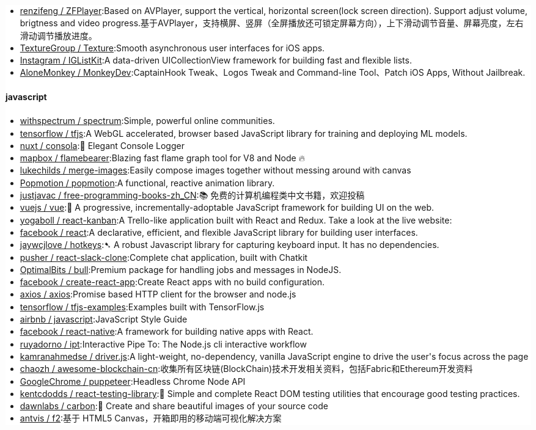 * [renzifeng / ZFPlayer](https://github.com/renzifeng/ZFPlayer):Based on AVPlayer, support the vertical, horizontal screen(lock screen direction). Support adjust volume, brigtness and video progress.基于AVPlayer，支持横屏、竖屏（全屏播放还可锁定屏幕方向），上下滑动调节音量、屏幕亮度，左右滑动调节播放进度。
* [TextureGroup / Texture](https://github.com/TextureGroup/Texture):Smooth asynchronous user interfaces for iOS apps.
* [Instagram / IGListKit](https://github.com/Instagram/IGListKit):A data-driven UICollectionView framework for building fast and flexible lists.
* [AloneMonkey / MonkeyDev](https://github.com/AloneMonkey/MonkeyDev):CaptainHook Tweak、Logos Tweak and Command-line Tool、Patch iOS Apps, Without Jailbreak.

#### javascript
* [withspectrum / spectrum](https://github.com/withspectrum/spectrum):Simple, powerful online communities.
* [tensorflow / tfjs](https://github.com/tensorflow/tfjs):A WebGL accelerated, browser based JavaScript library for training and deploying ML models.
* [nuxt / consola](https://github.com/nuxt/consola):🐨 Elegant Console Logger
* [mapbox / flamebearer](https://github.com/mapbox/flamebearer):Blazing fast flame graph tool for V8 and Node 🔥
* [lukechilds / merge-images](https://github.com/lukechilds/merge-images):Easily compose images together without messing around with canvas
* [Popmotion / popmotion](https://github.com/Popmotion/popmotion):A functional, reactive animation library.
* [justjavac / free-programming-books-zh_CN](https://github.com/justjavac/free-programming-books-zh_CN):📚 免费的计算机编程类中文书籍，欢迎投稿
* [vuejs / vue](https://github.com/vuejs/vue):🖖 A progressive, incrementally-adoptable JavaScript framework for building UI on the web.
* [yogaboll / react-kanban](https://github.com/yogaboll/react-kanban):A Trello-like application built with React and Redux. Take a look at the live website:
* [facebook / react](https://github.com/facebook/react):A declarative, efficient, and flexible JavaScript library for building user interfaces.
* [jaywcjlove / hotkeys](https://github.com/jaywcjlove/hotkeys):➷ A robust Javascript library for capturing keyboard input. It has no dependencies.
* [pusher / react-slack-clone](https://github.com/pusher/react-slack-clone):Complete chat application, built with Chatkit
* [OptimalBits / bull](https://github.com/OptimalBits/bull):Premium package for handling jobs and messages in NodeJS.
* [facebook / create-react-app](https://github.com/facebook/create-react-app):Create React apps with no build configuration.
* [axios / axios](https://github.com/axios/axios):Promise based HTTP client for the browser and node.js
* [tensorflow / tfjs-examples](https://github.com/tensorflow/tfjs-examples):Examples built with TensorFlow.js
* [airbnb / javascript](https://github.com/airbnb/javascript):JavaScript Style Guide
* [facebook / react-native](https://github.com/facebook/react-native):A framework for building native apps with React.
* [ruyadorno / ipt](https://github.com/ruyadorno/ipt):Interactive Pipe To: The Node.js cli interactive workflow
* [kamranahmedse / driver.js](https://github.com/kamranahmedse/driver.js):A light-weight, no-dependency, vanilla JavaScript engine to drive the user's focus across the page
* [chaozh / awesome-blockchain-cn](https://github.com/chaozh/awesome-blockchain-cn):收集所有区块链(BlockChain)技术开发相关资料，包括Fabric和Ethereum开发资料
* [GoogleChrome / puppeteer](https://github.com/GoogleChrome/puppeteer):Headless Chrome Node API
* [kentcdodds / react-testing-library](https://github.com/kentcdodds/react-testing-library):🐐 Simple and complete React DOM testing utilities that encourage good testing practices.
* [dawnlabs / carbon](https://github.com/dawnlabs/carbon):🎨 Create and share beautiful images of your source code
* [antvis / f2](https://github.com/antvis/f2):基于 HTML5 Canvas，开箱即用的移动端可视化解决方案
